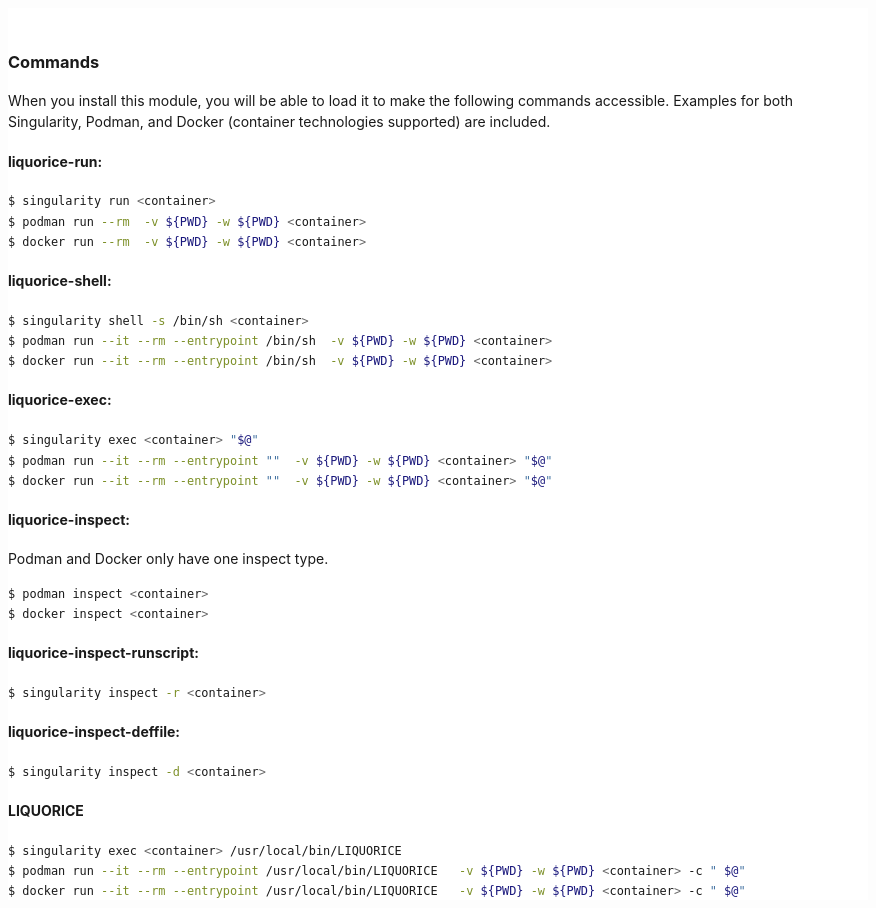 <br>

### Commands

When you install this module, you will be able to load it to make the following commands accessible.
Examples for both Singularity, Podman, and Docker (container technologies supported) are included.

#### liquorice-run:

```bash
$ singularity run <container>
$ podman run --rm  -v ${PWD} -w ${PWD} <container>
$ docker run --rm  -v ${PWD} -w ${PWD} <container>
```

#### liquorice-shell:

```bash
$ singularity shell -s /bin/sh <container>
$ podman run --it --rm --entrypoint /bin/sh  -v ${PWD} -w ${PWD} <container>
$ docker run --it --rm --entrypoint /bin/sh  -v ${PWD} -w ${PWD} <container>
```

#### liquorice-exec:

```bash
$ singularity exec <container> "$@"
$ podman run --it --rm --entrypoint ""  -v ${PWD} -w ${PWD} <container> "$@"
$ docker run --it --rm --entrypoint ""  -v ${PWD} -w ${PWD} <container> "$@"
```

#### liquorice-inspect:

Podman and Docker only have one inspect type.

```bash
$ podman inspect <container>
$ docker inspect <container>
```

#### liquorice-inspect-runscript:

```bash
$ singularity inspect -r <container>
```

#### liquorice-inspect-deffile:

```bash
$ singularity inspect -d <container>
```


#### LIQUORICE

```bash
$ singularity exec <container> /usr/local/bin/LIQUORICE
$ podman run --it --rm --entrypoint /usr/local/bin/LIQUORICE   -v ${PWD} -w ${PWD} <container> -c " $@"
$ docker run --it --rm --entrypoint /usr/local/bin/LIQUORICE   -v ${PWD} -w ${PWD} <container> -c " $@"
```
